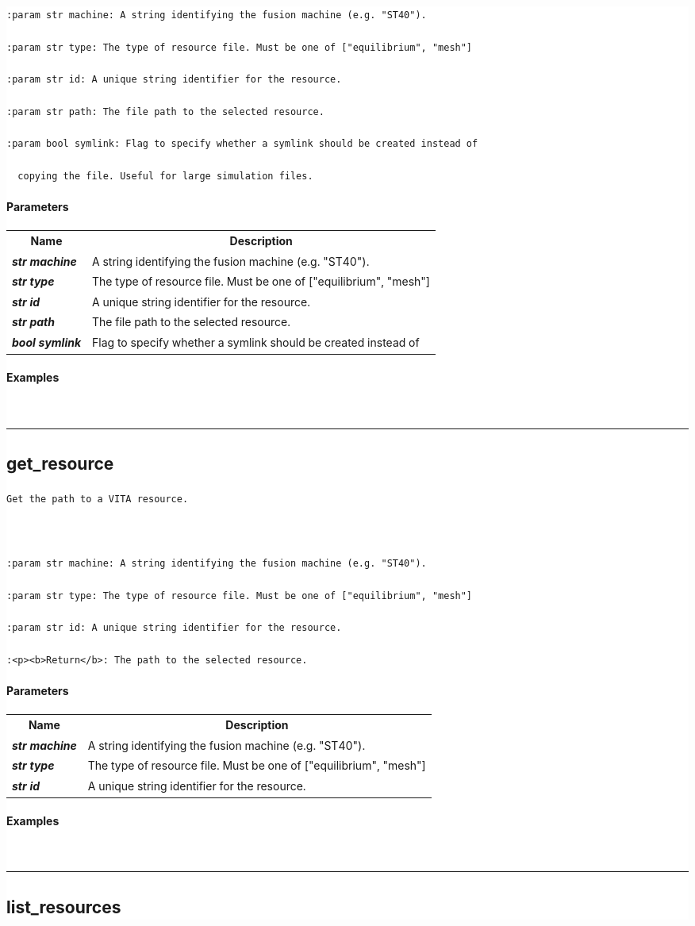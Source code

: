 

    :param str machine: A string identifying the fusion machine (e.g. "ST40").

    :param str type: The type of resource file. Must be one of ["equilibrium", "mesh"]

    :param str id: A unique string identifier for the resource.

    :param str path: The file path to the selected resource.

    :param bool symlink: Flag to specify whether a symlink should be created instead of

      copying the file. Useful for large simulation files.
<h4>Parameters</h4>
<table cellpadding=10>
<tr><th>Name<th>Description
<tr><td><b><i>str machine</i></b><td>A string identifying the fusion machine (e.g. "ST40").

<tr><td><b><i>str type</i></b><td>The type of resource file. Must be one of ["equilibrium", "mesh"]

<tr><td><b><i>str id</i></b><td>A unique string identifier for the resource.

<tr><td><b><i>str path</i></b><td>The file path to the selected resource.

<tr><td><b><i>bool symlink</i></b><td>Flag to specify whether a symlink should be created instead of

</table>

<h4>Examples</h4>
<pre language="python">

</pre>
<hr>
<h2>get_resource</h2>


    Get the path to a VITA resource.



    :param str machine: A string identifying the fusion machine (e.g. "ST40").

    :param str type: The type of resource file. Must be one of ["equilibrium", "mesh"]

    :param str id: A unique string identifier for the resource.

    :<p><b>Return</b>: The path to the selected resource.
<h4>Parameters</h4>
<table cellpadding=10>
<tr><th>Name<th>Description
<tr><td><b><i>str machine</i></b><td>A string identifying the fusion machine (e.g. "ST40").

<tr><td><b><i>str type</i></b><td>The type of resource file. Must be one of ["equilibrium", "mesh"]

<tr><td><b><i>str id</i></b><td>A unique string identifier for the resource.

</table>

<h4>Examples</h4>
<pre language="python">

</pre>
<hr>
<h2>list_resources</h2>
